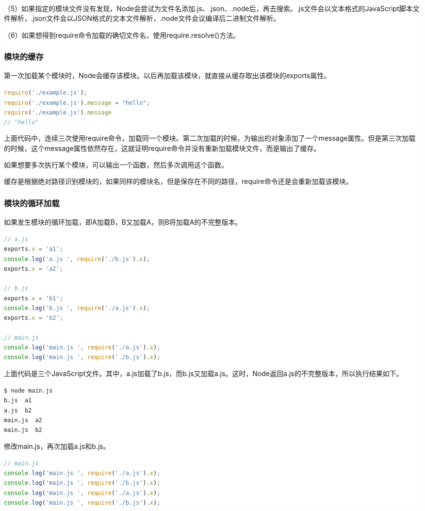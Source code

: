 （5）如果指定的模块文件没有发现，Node会尝试为文件名添加.js、.json、.node后，再去搜索。.js文件会以文本格式的JavaScript脚本文件解析，.json文件会以JSON格式的文本文件解析，.node文件会议编译后二进制文件解析。

（6）如果想得到require命令加载的确切文件名，使用require.resolve()方法。

### 模块的缓存

第一次加载某个模块时，Node会缓存该模块。以后再加载该模块，就直接从缓存取出该模块的exports属性。

```javascript
require('./example.js');
require('./example.js').message = "hello";
require('./example.js').message
// "hello"
```

上面代码中，连续三次使用require命令，加载同一个模块。第二次加载的时候，为输出的对象添加了一个message属性。但是第三次加载的时候，这个message属性依然存在，这就证明require命令并没有重新加载模块文件，而是输出了缓存。

如果想要多次执行某个模块，可以输出一个函数，然后多次调用这个函数。

缓存是根据绝对路径识别模块的，如果同样的模块名，但是保存在不同的路径，require命令还是会重新加载该模块。

### 模块的循环加载

如果发生模块的循环加载，即A加载B，B又加载A，则B将加载A的不完整版本。

```javascript
// a.js
exports.x = 'a1';
console.log('a.js ', require('./b.js').x);
exports.x = 'a2';

// b.js
exports.x = 'b1';
console.log('b.js ', require('./a.js').x);
exports.x = 'b2';

// main.js
console.log('main.js ', require('./a.js').x);
console.log('main.js ', require('./b.js').x);
```

上面代码是三个JavaScript文件。其中，a.js加载了b.js，而b.js又加载a.js。这时，Node返回a.js的不完整版本，所以执行结果如下。

```bash
$ node main.js
b.js  a1
a.js  b2
main.js  a2
main.js  b2
```

修改main.js，再次加载a.js和b.js。

```javascript
// main.js
console.log('main.js ', require('./a.js').x);
console.log('main.js ', require('./b.js').x);
console.log('main.js ', require('./a.js').x);
console.log('main.js ', require('./b.js').x);
```

